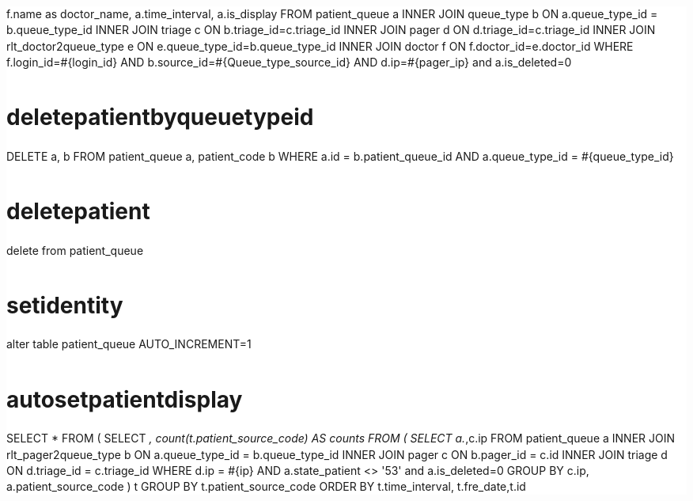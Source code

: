 f.name as doctor_name,
a.time_interval,
a.is_display
FROM
	patient_queue a
INNER JOIN queue_type b ON a.queue_type_id = b.queue_type_id
INNER JOIN triage c ON b.triage_id=c.triage_id
INNER JOIN pager d ON d.triage_id=c.triage_id
INNER JOIN rlt_doctor2queue_type e ON e.queue_type_id=b.queue_type_id 
INNER JOIN doctor f ON f.doctor_id=e.doctor_id
WHERE f.login_id=#{login_id}
AND b.source_id=#{Queue_type_source_id}
AND d.ip=#{pager_ip}
and a.is_deleted=0



deletepatientbyqueuetypeid
===
DELETE a,
 b
FROM
	patient_queue a,
	patient_code b
WHERE
	a.id = b.patient_queue_id
AND a.queue_type_id = #{queue_type_id}

deletepatient
===
delete from patient_queue 


setidentity
===
alter table patient_queue AUTO_INCREMENT=1

autosetpatientdisplay
===
SELECT
	*
FROM
	(
		SELECT
			*, count(t.patient_source_code) AS counts
		FROM
			(
				SELECT
					a.*,c.ip
				FROM
					patient_queue a
				INNER JOIN rlt_pager2queue_type b ON a.queue_type_id = b.queue_type_id
				INNER JOIN pager c ON b.pager_id = c.id
				INNER JOIN triage d ON d.triage_id = c.triage_id
				WHERE
					d.ip = #{ip}
				AND a.state_patient <> '53'
				and a.is_deleted=0
				GROUP BY
					c.ip,
					a.patient_source_code
			) t
		GROUP BY
			t.patient_source_code
		ORDER BY
			t.time_interval,
			t.fre_date,t.id